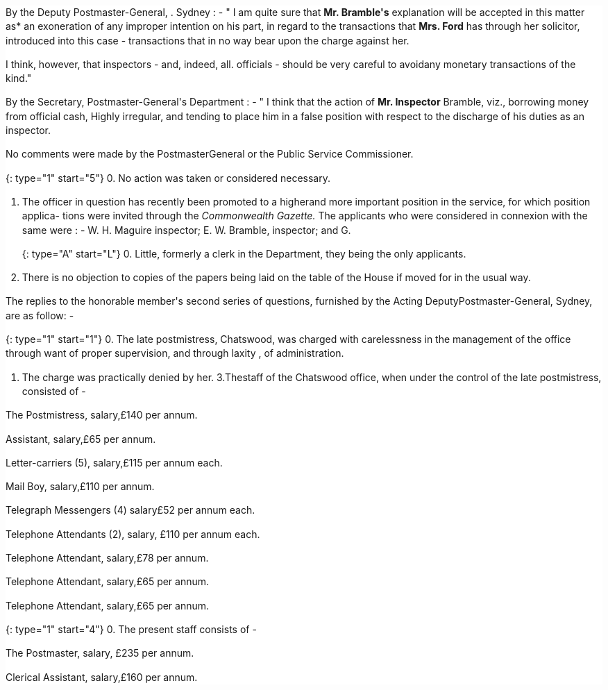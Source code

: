 By the  Deputy  Postmaster-General, . Sydney :  - " I am quite sure that  **Mr. Bramble's**  explanation will be accepted in this matter as* an exoneration of any improper intention on his part, in regard to the transactions that  **Mrs. Ford**  has through her solicitor, introduced into this case - transactions that in no way bear upon the charge against her. 

I think, however, that inspectors - and, indeed, all. officials - should be very careful to avoidany monetary transactions of the kind." 

By the Secretary, Postmaster-General's Department :  - " I think that the action of  **Mr. Inspector**  Bramble, viz., borrowing money from official cash, Highly irregular, and tending to place him in a false position with respect to the discharge of his duties as an inspector. 

No comments were made by the PostmasterGeneral or the Public Service Commissioner. 

{: type="1" start="5"}
0. No action was taken or considered necessary. 
1. The officer in question has recently been promoted to a higherand more important position in the service, for which position applica- tions were invited through the  *Commonwealth Gazette.*  The applicants who were considered in connexion with the same were :  - W. H. Maguire inspector; E. W. Bramble, inspector; and G. 

    {: type="A" start="L"}
    0. Little, formerly a clerk in the Department, they being the only applicants. 

2. There is no objection to copies of the papers being laid on the table of the House if moved for in the usual way. 

The replies to the honorable member's second series of questions, furnished by the Acting DeputyPostmaster-General, Sydney, are as follow: - 

{: type="1" start="1"}
0. The late postmistress, Chatswood, was charged with carelessness in the management of the office through want of proper supervision, and through laxity , of administration. 
1. The charge was practically denied by her. 3.Thestaff of the Chatswood office, when under the control of the late postmistress, consisted of - 

The Postmistress, salary,£140 per annum. 

Assistant, salary,£65 per annum. 

Letter-carriers (5), salary,£115 per annum each. 

Mail Boy, salary,£110 per annum. 

Telegraph Messengers (4) salary£52 per annum each. 

Telephone Attendants (2), salary,  £110  per annum each. 

Telephone Attendant, salary,£78 per annum. 

Telephone Attendant, salary,£65 per annum. 

Telephone Attendant, salary,£65 per annum. 

{: type="1" start="4"}
0. The present staff consists of - 

The Postmaster, salary, £235 per annum. 

Clerical Assistant, salary,£160 per annum. 
